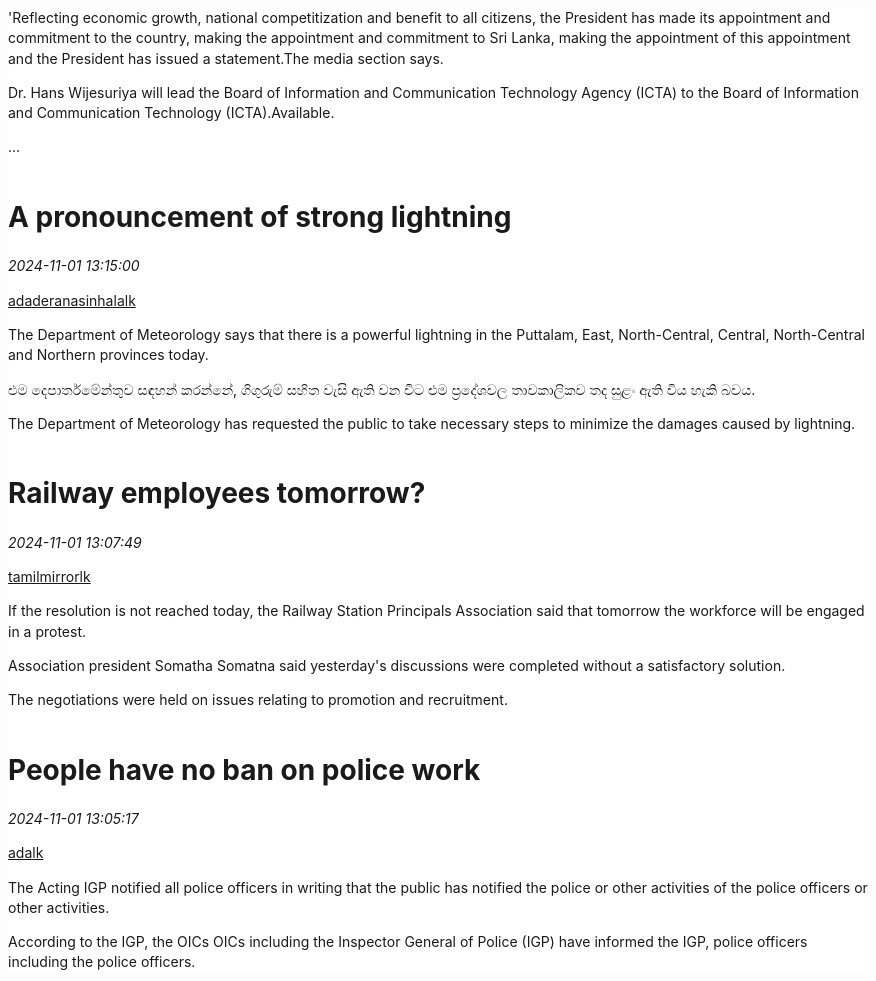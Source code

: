'Reflecting economic growth, national competitization and benefit to all citizens, the President has made its appointment and commitment to the country, making the appointment and commitment to Sri Lanka, making the appointment of this appointment and the President has issued a statement.The media section says.

Dr. Hans Wijesuriya will lead the Board of Information and Communication Technology Agency (ICTA) to the Board of Information and Communication Technology (ICTA).Available.

...



# A pronouncement of strong lightning

*2024-11-01 13:15:00*

[adaderanasinhalalk](http://sinhala.adaderana.lk/news/202800)

The Department of Meteorology says that there is a powerful lightning in the Puttalam, East, North-Central, Central, North-Central and Northern provinces today.

එම දෙපාර්තමේන්තුව සඳහන් කරන්නේ, ගිගුරුම් සහිත වැසි ඇති වන විට එම ප්‍රදේශවල තාවකාලිකව තද සුළං ඇති විය හැකි බවය.

The Department of Meteorology has requested the public to take necessary steps to minimize the damages caused by lightning.



# Railway employees tomorrow?

*2024-11-01 13:07:49*

[tamilmirrorlk](https://www.tamilmirror.lk/செய்திகள்/நாளை-ரயில்-ஊழியர்கள்-பணிப்புறக்கணிப்பு/175-346410)

If the resolution is not reached today, the Railway Station Principals Association said that tomorrow the workforce will be engaged in a protest.

Association president Somatha Somatna said yesterday's discussions were completed without a satisfactory solution.

The negotiations were held on issues relating to promotion and recruitment.



# People have no ban on police work

*2024-11-01 13:05:17*

[adalk](https://www.ada.lk/breaking_news/පොලිසියේ-වැඩ-වීඩියෝ-කරන්න-ජනතාවට-තහනමක්-නෑ/11-412793)

The Acting IGP notified all police officers in writing that the public has notified the police or other activities of the police officers or other activities.

According to the IGP, the OICs OICs including the Inspector General of Police (IGP) have informed the IGP, police officers including the police officers.
